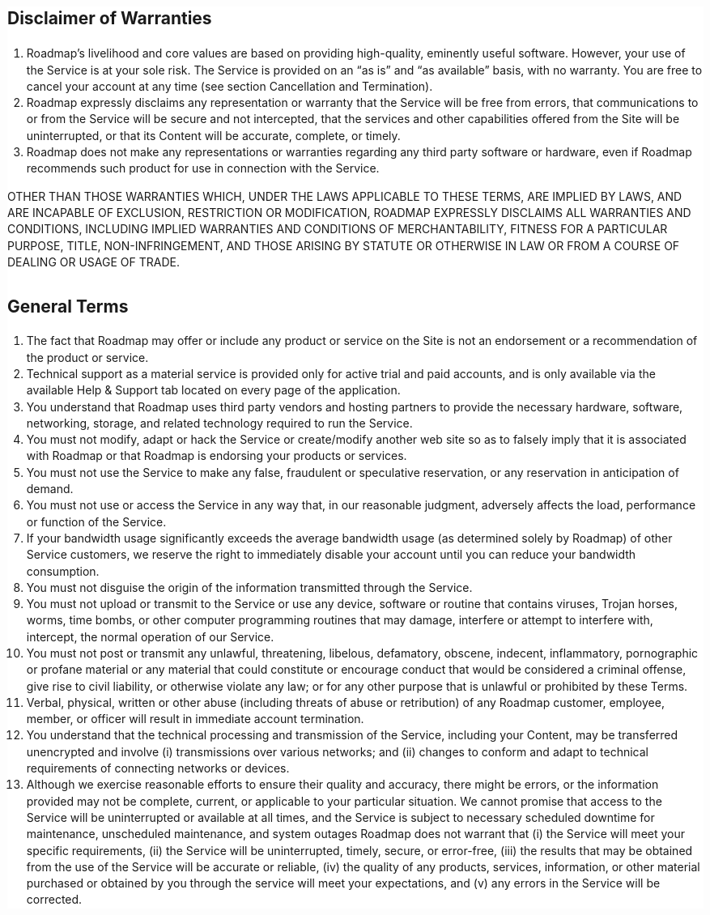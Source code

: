 ## Disclaimer of Warranties

1. Roadmap’s livelihood and core values are based on providing high-quality, eminently useful software. However, your use of the Service is at your sole risk. The Service is provided on an “as is” and “as available” basis, with no warranty. You are free to cancel your account at any time (see section Cancellation and Termination).
1. Roadmap expressly disclaims any representation or warranty that the Service will be free from errors, that communications to or from the Service will be secure and not intercepted, that the services and other capabilities offered from the Site will be uninterrupted, or that its Content will be accurate, complete, or timely.
1. Roadmap does not make any representations or warranties regarding any third party software or hardware, even if Roadmap recommends such product for use in connection with the Service.

OTHER THAN THOSE WARRANTIES WHICH, UNDER THE LAWS APPLICABLE TO THESE TERMS, ARE IMPLIED BY LAWS, AND ARE INCAPABLE OF EXCLUSION, RESTRICTION OR MODIFICATION, ROADMAP EXPRESSLY DISCLAIMS ALL WARRANTIES AND CONDITIONS, INCLUDING IMPLIED WARRANTIES AND CONDITIONS OF MERCHANTABILITY, FITNESS FOR A PARTICULAR PURPOSE, TITLE, NON-INFRINGEMENT, AND THOSE ARISING BY STATUTE OR OTHERWISE IN LAW OR FROM A COURSE OF DEALING OR USAGE OF TRADE.

## General Terms

1. The fact that Roadmap may offer or include any product or service on the Site is not an endorsement or a recommendation of the product or service.
1. Technical support as a material service is provided only for active trial and paid accounts, and is only available via the available Help & Support tab located on every page of the application.
1. You understand that Roadmap uses third party vendors and hosting partners to provide the necessary hardware, software, networking, storage, and related technology required to run the Service.
1. You must not modify, adapt or hack the Service or create/modify another web site so as to falsely imply that it is associated with Roadmap or that Roadmap is endorsing your products or services.
1. You must not use the Service to make any false, fraudulent or speculative reservation, or any reservation in anticipation of demand.
1. You must not use or access the Service in any way that, in our reasonable judgment, adversely affects the load, performance or function of the Service.
1. If your bandwidth usage significantly exceeds the average bandwidth usage (as determined solely by Roadmap) of other Service customers, we reserve the right to immediately disable your account until you can reduce your bandwidth consumption.
1. You must not disguise the origin of the information transmitted through the Service.
1. You must not upload or transmit to the Service or use any device, software or routine that contains viruses, Trojan horses, worms, time bombs, or other computer programming routines that may damage, interfere or attempt to interfere with, intercept, the normal operation of our Service.
1. You must not post or transmit any unlawful, threatening, libelous, defamatory, obscene, indecent, inflammatory, pornographic or profane material or any material that could constitute or encourage conduct that would be considered a criminal offense, give rise to civil liability, or otherwise violate any law; or for any other purpose that is unlawful or prohibited by these Terms.
1. Verbal, physical, written or other abuse (including threats of abuse or retribution) of any Roadmap customer, employee, member, or officer will result in immediate account termination.
1. You understand that the technical processing and transmission of the Service, including your Content, may be transferred unencrypted and involve (i) transmissions over various networks; and (ii) changes to conform and adapt to technical requirements of connecting networks or devices.
1. Although we exercise reasonable efforts to ensure their quality and accuracy, there might be errors, or the information provided may not be complete, current, or applicable to your particular situation. We cannot promise that access to the Service will be uninterrupted or available at all times, and the Service is subject to necessary scheduled downtime for maintenance, unscheduled maintenance, and system outages Roadmap does not warrant that (i) the Service will meet your specific requirements, (ii) the Service will be uninterrupted, timely, secure, or error-free, (iii) the results that may be obtained from the use of the Service will be accurate or reliable, (iv) the quality of any products, services, information, or other material purchased or obtained by you through the service will meet your expectations, and (v) any errors in the Service will be corrected.